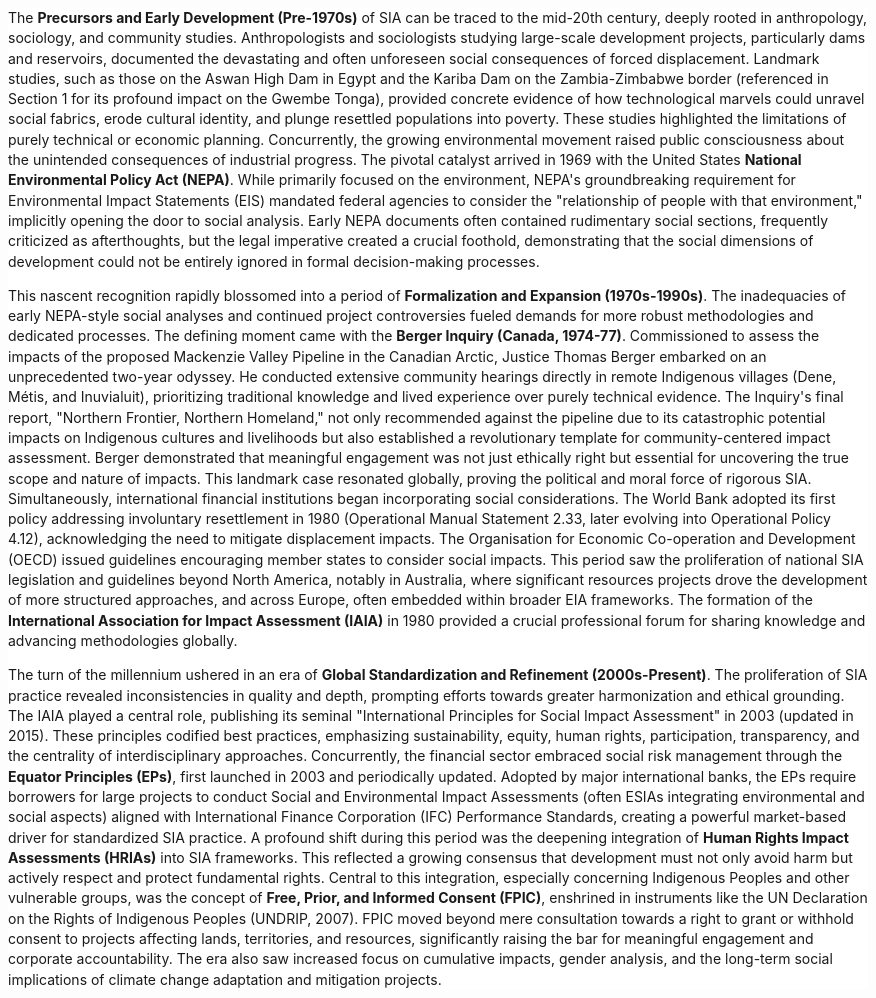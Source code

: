 The **Precursors and Early Development (Pre-1970s)** of SIA can be traced to the mid-20th century, deeply rooted in anthropology, sociology, and community studies. Anthropologists and sociologists studying large-scale development projects, particularly dams and reservoirs, documented the devastating and often unforeseen social consequences of forced displacement. Landmark studies, such as those on the Aswan High Dam in Egypt and the Kariba Dam on the Zambia-Zimbabwe border (referenced in Section 1 for its profound impact on the Gwembe Tonga), provided concrete evidence of how technological marvels could unravel social fabrics, erode cultural identity, and plunge resettled populations into poverty. These studies highlighted the limitations of purely technical or economic planning. Concurrently, the growing environmental movement raised public consciousness about the unintended consequences of industrial progress. The pivotal catalyst arrived in 1969 with the United States **National Environmental Policy Act (NEPA)**. While primarily focused on the environment, NEPA's groundbreaking requirement for Environmental Impact Statements (EIS) mandated federal agencies to consider the "relationship of people with that environment," implicitly opening the door to social analysis. Early NEPA documents often contained rudimentary social sections, frequently criticized as afterthoughts, but the legal imperative created a crucial foothold, demonstrating that the social dimensions of development could not be entirely ignored in formal decision-making processes.

This nascent recognition rapidly blossomed into a period of **Formalization and Expansion (1970s-1990s)**. The inadequacies of early NEPA-style social analyses and continued project controversies fueled demands for more robust methodologies and dedicated processes. The defining moment came with the **Berger Inquiry (Canada, 1974-77)**. Commissioned to assess the impacts of the proposed Mackenzie Valley Pipeline in the Canadian Arctic, Justice Thomas Berger embarked on an unprecedented two-year odyssey. He conducted extensive community hearings directly in remote Indigenous villages (Dene, Métis, and Inuvialuit), prioritizing traditional knowledge and lived experience over purely technical evidence. The Inquiry's final report, "Northern Frontier, Northern Homeland," not only recommended against the pipeline due to its catastrophic potential impacts on Indigenous cultures and livelihoods but also established a revolutionary template for community-centered impact assessment. Berger demonstrated that meaningful engagement was not just ethically right but essential for uncovering the true scope and nature of impacts. This landmark case resonated globally, proving the political and moral force of rigorous SIA. Simultaneously, international financial institutions began incorporating social considerations. The World Bank adopted its first policy addressing involuntary resettlement in 1980 (Operational Manual Statement 2.33, later evolving into Operational Policy 4.12), acknowledging the need to mitigate displacement impacts. The Organisation for Economic Co-operation and Development (OECD) issued guidelines encouraging member states to consider social impacts. This period saw the proliferation of national SIA legislation and guidelines beyond North America, notably in Australia, where significant resources projects drove the development of more structured approaches, and across Europe, often embedded within broader EIA frameworks. The formation of the **International Association for Impact Assessment (IAIA)** in 1980 provided a crucial professional forum for sharing knowledge and advancing methodologies globally.

The turn of the millennium ushered in an era of **Global Standardization and Refinement (2000s-Present)**. The proliferation of SIA practice revealed inconsistencies in quality and depth, prompting efforts towards greater harmonization and ethical grounding. The IAIA played a central role, publishing its seminal "International Principles for Social Impact Assessment" in 2003 (updated in 2015). These principles codified best practices, emphasizing sustainability, equity, human rights, participation, transparency, and the centrality of interdisciplinary approaches. Concurrently, the financial sector embraced social risk management through the **Equator Principles (EPs)**, first launched in 2003 and periodically updated. Adopted by major international banks, the EPs require borrowers for large projects to conduct Social and Environmental Impact Assessments (often ESIAs integrating environmental and social aspects) aligned with International Finance Corporation (IFC) Performance Standards, creating a powerful market-based driver for standardized SIA practice. A profound shift during this period was the deepening integration of **Human Rights Impact Assessments (HRIAs)** into SIA frameworks. This reflected a growing consensus that development must not only avoid harm but actively respect and protect fundamental rights. Central to this integration, especially concerning Indigenous Peoples and other vulnerable groups, was the concept of **Free, Prior, and Informed Consent (FPIC)**, enshrined in instruments like the UN Declaration on the Rights of Indigenous Peoples (UNDRIP, 2007). FPIC moved beyond mere consultation towards a right to grant or withhold consent to projects affecting lands, territories, and resources, significantly raising the bar for meaningful engagement and corporate accountability. The era also saw increased focus on cumulative impacts, gender analysis, and the long-term social implications of climate change adaptation and mitigation projects.
